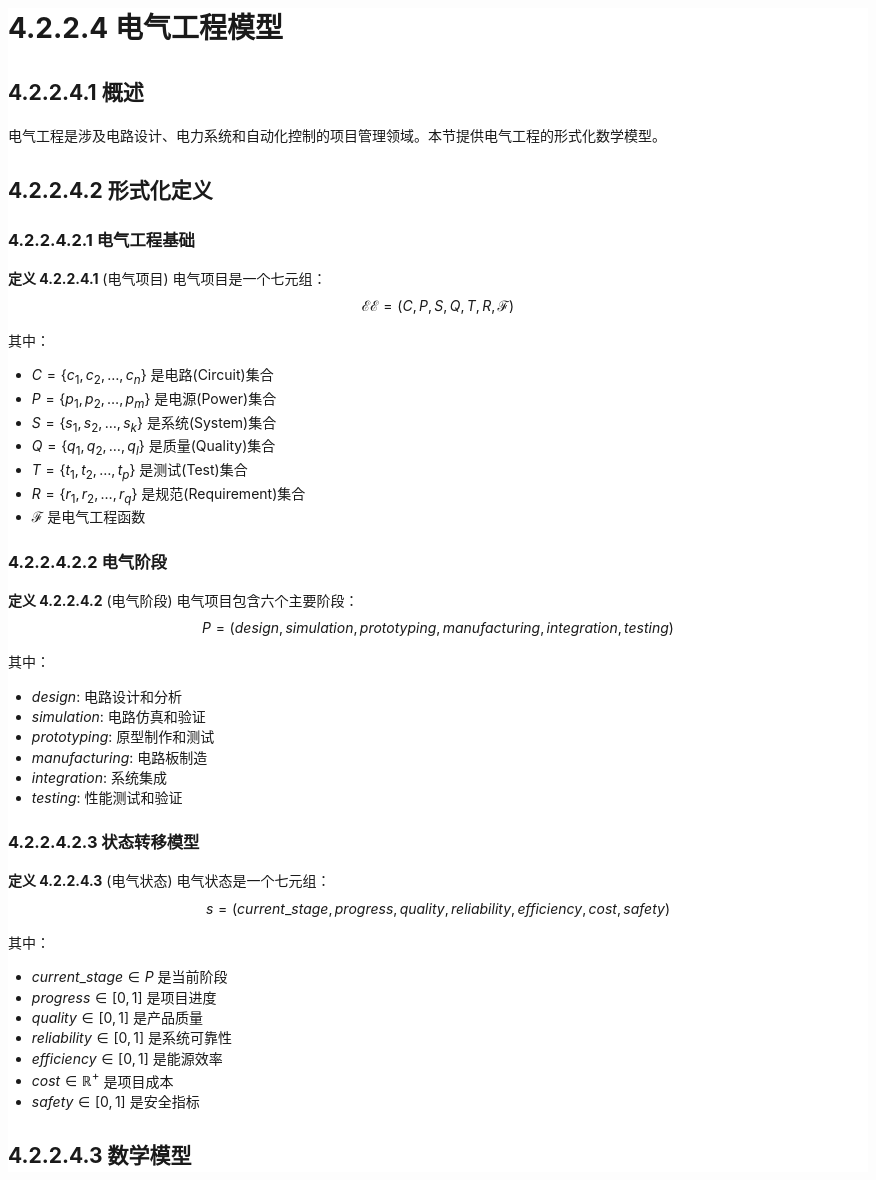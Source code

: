 # 4.2.2.4 电气工程模型

## 4.2.2.4.1 概述

电气工程是涉及电路设计、电力系统和自动化控制的项目管理领域。本节提供电气工程的形式化数学模型。

## 4.2.2.4.2 形式化定义

### 4.2.2.4.2.1 电气工程基础

**定义 4.2.2.4.1** (电气项目) 电气项目是一个七元组：
$$\mathcal{EE} = (C, P, S, Q, T, R, \mathcal{F})$$

其中：
- $C = \{c_1, c_2, \ldots, c_n\}$ 是电路(Circuit)集合
- $P = \{p_1, p_2, \ldots, p_m\}$ 是电源(Power)集合
- $S = \{s_1, s_2, \ldots, s_k\}$ 是系统(System)集合
- $Q = \{q_1, q_2, \ldots, q_l\}$ 是质量(Quality)集合
- $T = \{t_1, t_2, \ldots, t_p\}$ 是测试(Test)集合
- $R = \{r_1, r_2, \ldots, r_q\}$ 是规范(Requirement)集合
- $\mathcal{F}$ 是电气工程函数

### 4.2.2.4.2.2 电气阶段

**定义 4.2.2.4.2** (电气阶段) 电气项目包含六个主要阶段：
$$P = (design, simulation, prototyping, manufacturing, integration, testing)$$

其中：
- $design$: 电路设计和分析
- $simulation$: 电路仿真和验证
- $prototyping$: 原型制作和测试
- $manufacturing$: 电路板制造
- $integration$: 系统集成
- $testing$: 性能测试和验证

### 4.2.2.4.2.3 状态转移模型

**定义 4.2.2.4.3** (电气状态) 电气状态是一个七元组：
$$s = (current\_stage, progress, quality, reliability, efficiency, cost, safety)$$

其中：
- $current\_stage \in P$ 是当前阶段
- $progress \in [0,1]$ 是项目进度
- $quality \in [0,1]$ 是产品质量
- $reliability \in [0,1]$ 是系统可靠性
- $efficiency \in [0,1]$ 是能源效率
- $cost \in \mathbb{R}^+$ 是项目成本
- $safety \in [0,1]$ 是安全指标

## 4.2.2.4.3 数学模型
